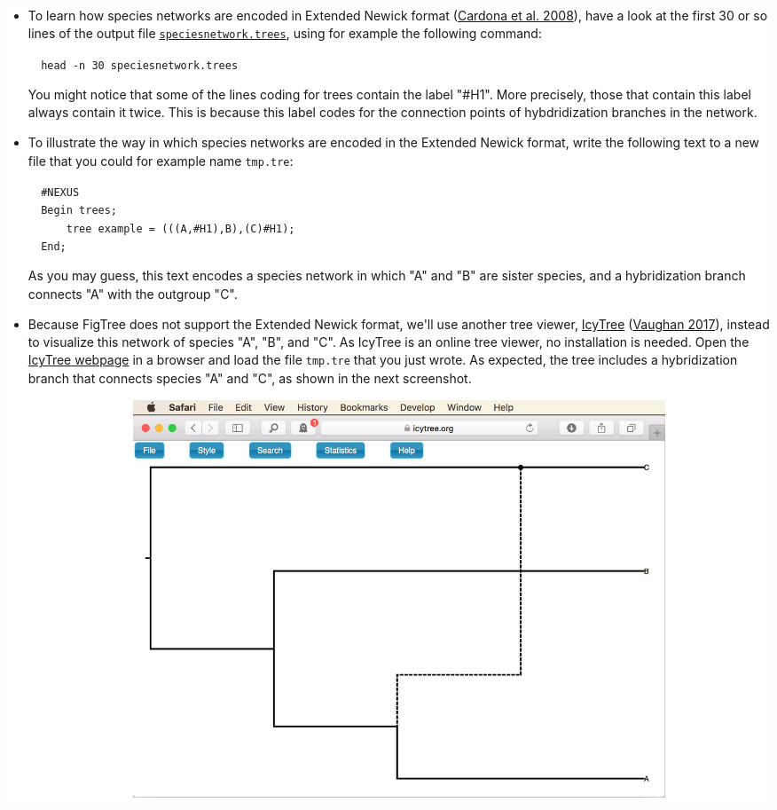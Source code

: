* To learn how species networks are encoded in Extended Newick format ([Cardona et al. 2008](https://bmcbioinformatics.biomedcentral.com/articles/10.1186/1471-2105-9-532)), have a look at the first 30 or so lines of the output file [`speciesnetwork.trees`](res/speciesnetwork.trees), using for example the following command:

		head -n 30 speciesnetwork.trees
		
	You might notice that some of the lines coding for trees contain the label "#H1". More precisely, those that contain this label always contain it twice. This is because this label codes for the connection points of hybdridization branches in the network.
	
* To illustrate the way in which species networks are encoded in the Extended Newick format, write the following text to a new file that you could for example name `tmp.tre`:

		#NEXUS
		Begin trees;
			tree example = (((A,#H1),B),(C)#H1);
		End;

	As you may guess, this text encodes a species network in which "A" and "B" are sister species, and a hybridization branch connects "A" with the outgroup "C".

* Because FigTree does not support the Extended Newick format, we'll use another tree viewer, [IcyTree](https://icytree.org) ([Vaughan 2017](https://academic.oup.com/bioinformatics/article/33/15/2392/3604867)), instead to visualize this network of species "A", "B", and "C". As IcyTree is an online tree viewer, no installation is needed. Open the [IcyTree webpage](https://icytree.org) in a browser and load the file `tmp.tre` that you just wrote. As expected, the tree includes a hybridization branch that connects species "A" and "C", as shown in the next screenshot.<p align="center"><img src="img/safari1.png" alt="Safari" width="600"></p>
